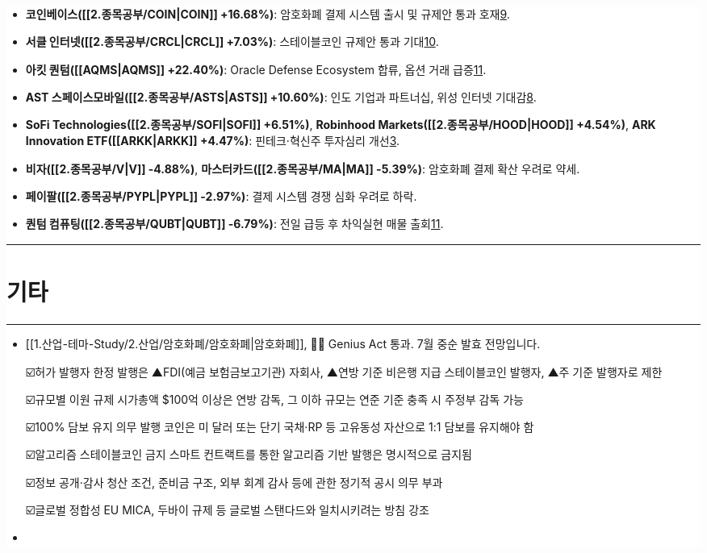 - **코인베이스([[2.종목공부/COIN\|COIN]] +16.68%)**: 암호화폐 결제 시스템 출시 및 규제안 통과 호재[9](https://www.tradingview.com/symbols/NASDAQ-COIN/).
    
- **서클 인터넷([[2.종목공부/CRCL\|CRCL]] +7.03%)**: 스테이블코인 규제안 통과 기대[10](https://www.marketbeat.com/instant-alerts/circle-internet-group-nysecrcl-trading-up-7-should-you-buy-2025-06-18/).
    
- **아킷 퀀텀([[AQMS\|AQMS]] +22.40%)**: Oracle Defense Ecosystem 합류, 옵션 거래 급증[11](https://www.indmoney.com/us-stocks/quantum-computing-inc-share-price-qubt).
    
- **AST 스페이스모바일([[2.종목공부/ASTS\|ASTS]] +10.60%)**: 인도 기업과 파트너십, 위성 인터넷 기대감[8](https://fintel.io/s/us/asts).
    
- **SoFi Technologies([[2.종목공부/SOFI\|SOFI]] +6.51%)**, **Robinhood Markets([[2.종목공부/HOOD\|HOOD]] +4.54%)**, **ARK Innovation ETF([[ARKK\|ARKK]] +4.47%)**: 핀테크·혁신주 투자심리 개선[3](https://www.fxleaders.com/news/2025/06/18/us-stock-market-wrap-june-18-dow-slips-after-fed-pause-tests-support/).
    
- **비자([[2.종목공부/V\|V]] -4.88%)**, **마스터카드([[2.종목공부/MA\|MA]] -5.39%)**: 암호화폐 결제 확산 우려로 약세.
    
- **페이팔([[2.종목공부/PYPL\|PYPL]] -2.97%)**: 결제 시스템 경쟁 심화 우려로 하락.
    
- **퀀텀 컴퓨팅([[2.종목공부/QUBT\|QUBT]] -6.79%)**: 전일 급등 후 차익실현 매물 출회[11](https://www.indmoney.com/us-stocks/quantum-computing-inc-share-price-qubt).



-------- 
# 기타

----

- [[1.산업-테마-Study/2.산업/암호화폐/암호화폐\|암호화폐]], 🚀💥 Genius Act 통과. 7월 중순 발효 전망입니다.

	☑️허가 발행자 한정
	발행은 ▲FDI(예금 보험금보고기관) 자회사, ▲연방 기준 비은행 지급 스테이블코인 발행자, ▲주 기준 발행자로 제한 
	 
	☑️규모별 이원 규제
	시가총액 $100억 이상은 연방 감독, 그 이하 규모는 연준 기준 충족 시 주정부 감독 가능
	
	☑️100% 담보 유지 의무
	발행 코인은 미 달러 또는 단기 국채·RP 등 고유동성 자산으로 1:1 담보를 유지해야 함 
	
	☑️알고리즘 스테이블코인 금지
	스마트 컨트랙트를 통한 알고리즘 기반 발행은 명시적으로 금지됨  
	
	☑️정보 공개·감사
	청산 조건, 준비금 구조, 외부 회계 감사 등에 관한 정기적 공시 의무 부과 
	
	☑️글로벌 정합성
	EU MICA, 두바이 규제 등 글로벌 스탠다드와 일치시키려는 방침 강조


- 